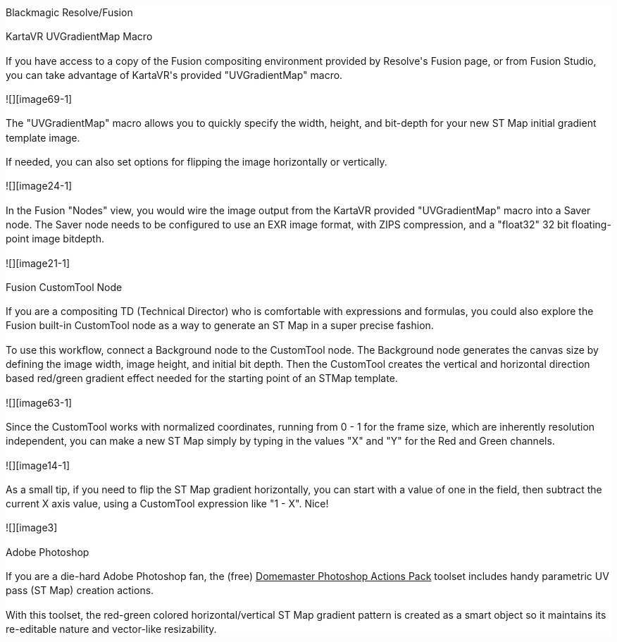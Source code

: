 Blackmagic Resolve/Fusion

KartaVR UVGradientMap Macro

If you have access to a copy of the Fusion compositing environment provided by Resolve's Fusion page, or from Fusion Studio, you can take advantage of KartaVR's provided "UVGradientMap" macro.

![][image69-1]

The "UVGradientMap" macro allows you to quickly specify the width, height, and bit-depth for your new ST Map initial gradient template image.

If needed, you can also set options for flipping the image horizontally or vertically.

![][image24-1]

In the Fusion "Nodes" view, you would wire the image output from the KartaVR provided "UVGradientMap" macro into a Saver node. The Saver node needs to be configured to use an EXR image format, with ZIPS compression, and a "float32" 32 bit floating-point image bitdepth.

![][image21-1]

Fusion CustomTool Node

If you are a compositing TD (Technical Director) who is comfortable with expressions and formulas, you could also explore the Fusion built-in CustomTool node as a way to generate an ST Map in a super precise fashion.

To use this workflow, connect a Background node to the CustomTool node. The Background node generates the canvas size by defining the image width, image height, and initial bit depth. Then the CustomTool creates the vertical and horizontal direction based red/green gradient effect needed for the starting point of an STMap template.

![][image63-1]

Since the CustomTool works with normalized coordinates, running from 0 - 1 for the frame size, which are inherently resolution independent, you can make a new ST Map simply by typing in the values "X" and "Y" for the Red and Green channels. 

![][image14-1]

As a small tip, if you need to flip the ST Map gradient horizontally, you can start with a value of one in the field, then subtract the current X axis value, using a CustomTool expression like "1 - X". Nice!

![][image3]

Adobe Photoshop

If you are a die-hard Adobe Photoshop fan, the (free) [Domemaster Photoshop Actions Pack](https://github.com/AndrewHazelden/Domemaster-Photoshop-Actions-Pack) toolset includes handy parametric UV pass (ST Map) creation actions. 

With this toolset, the red-green colored horizontal/vertical ST Map gradient pattern is created as a smart object so it maintains its re-editable nature and vector-like resizability.
